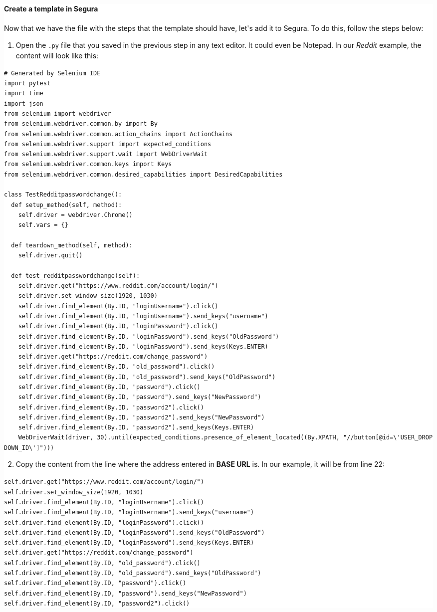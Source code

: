 
#### **Create a template in Segura**

Now that we have the file with the steps that the template should have, let's add it to Segura. To do this, follow the steps below:

1. Open the `.py` file that you saved in the previous step in any text editor. It could even be Notepad. In our *Reddit* example, the content will look like this:

```Phython
# Generated by Selenium IDE
import pytest
import time
import json
from selenium import webdriver
from selenium.webdriver.common.by import By
from selenium.webdriver.common.action_chains import ActionChains
from selenium.webdriver.support import expected_conditions
from selenium.webdriver.support.wait import WebDriverWait
from selenium.webdriver.common.keys import Keys
from selenium.webdriver.common.desired_capabilities import DesiredCapabilities

class TestRedditpasswordchange():
  def setup_method(self, method):
    self.driver = webdriver.Chrome()
    self.vars = {}

  def teardown_method(self, method):
    self.driver.quit()

  def test_redditpasswordchange(self):
    self.driver.get("https://www.reddit.com/account/login/")
    self.driver.set_window_size(1920, 1030)
    self.driver.find_element(By.ID, "loginUsername").click()
    self.driver.find_element(By.ID, "loginUsername").send_keys("username")
    self.driver.find_element(By.ID, "loginPassword").click()
    self.driver.find_element(By.ID, "loginPassword").send_keys("OldPassword")
    self.driver.find_element(By.ID, "loginPassword").send_keys(Keys.ENTER)
    self.driver.get("https://reddit.com/change_password")
    self.driver.find_element(By.ID, "old_password").click()
    self.driver.find_element(By.ID, "old_password").send_keys("OldPassword")
    self.driver.find_element(By.ID, "password").click()
    self.driver.find_element(By.ID, "password").send_keys("NewPassword")
    self.driver.find_element(By.ID, "password2").click()
    self.driver.find_element(By.ID, "password2").send_keys("NewPassword")
    self.driver.find_element(By.ID, "password2").send_keys(Keys.ENTER)
    WebDriverWait(driver, 30).until(expected_conditions.presence_of_element_located((By.XPATH, "//button[@id=\'USER_DROPDOWN_ID\']")))
```
2. Copy the content from the line where the address entered in **BASE URL** is. In our example, it will be from line 22:

```Phython
self.driver.get("https://www.reddit.com/account/login/")
self.driver.set_window_size(1920, 1030)
self.driver.find_element(By.ID, "loginUsername").click()
self.driver.find_element(By.ID, "loginUsername").send_keys("username")
self.driver.find_element(By.ID, "loginPassword").click()
self.driver.find_element(By.ID, "loginPassword").send_keys("OldPassword")
self.driver.find_element(By.ID, "loginPassword").send_keys(Keys.ENTER)
self.driver.get("https://reddit.com/change_password")
self.driver.find_element(By.ID, "old_password").click()
self.driver.find_element(By.ID, "old_password").send_keys("OldPassword")
self.driver.find_element(By.ID, "password").click()
self.driver.find_element(By.ID, "password").send_keys("NewPassword")
self.driver.find_element(By.ID, "password2").click()
```
